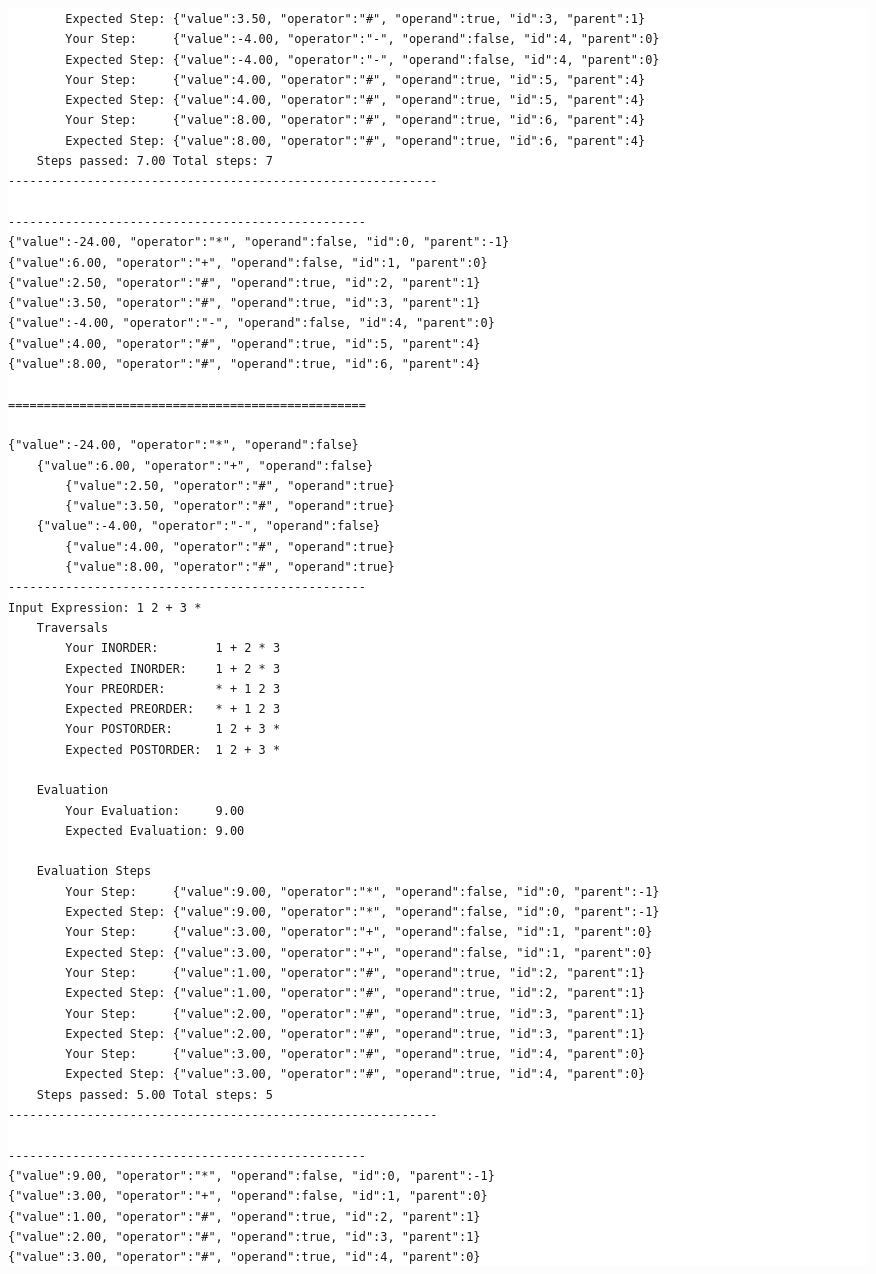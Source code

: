 ```
		Expected Step: {"value":3.50, "operator":"#", "operand":true, "id":3, "parent":1}
		Your Step:     {"value":-4.00, "operator":"-", "operand":false, "id":4, "parent":0}
		Expected Step: {"value":-4.00, "operator":"-", "operand":false, "id":4, "parent":0}
		Your Step:     {"value":4.00, "operator":"#", "operand":true, "id":5, "parent":4}
		Expected Step: {"value":4.00, "operator":"#", "operand":true, "id":5, "parent":4}
		Your Step:     {"value":8.00, "operator":"#", "operand":true, "id":6, "parent":4}
		Expected Step: {"value":8.00, "operator":"#", "operand":true, "id":6, "parent":4}
	Steps passed: 7.00 Total steps: 7
------------------------------------------------------------

--------------------------------------------------
{"value":-24.00, "operator":"*", "operand":false, "id":0, "parent":-1}
{"value":6.00, "operator":"+", "operand":false, "id":1, "parent":0}
{"value":2.50, "operator":"#", "operand":true, "id":2, "parent":1}
{"value":3.50, "operator":"#", "operand":true, "id":3, "parent":1}
{"value":-4.00, "operator":"-", "operand":false, "id":4, "parent":0}
{"value":4.00, "operator":"#", "operand":true, "id":5, "parent":4}
{"value":8.00, "operator":"#", "operand":true, "id":6, "parent":4}

==================================================

{"value":-24.00, "operator":"*", "operand":false}
	{"value":6.00, "operator":"+", "operand":false}
		{"value":2.50, "operator":"#", "operand":true}
		{"value":3.50, "operator":"#", "operand":true}
	{"value":-4.00, "operator":"-", "operand":false}
		{"value":4.00, "operator":"#", "operand":true}
		{"value":8.00, "operator":"#", "operand":true}
--------------------------------------------------
Input Expression: 1 2 + 3 *
	Traversals
		Your INORDER:        1 + 2 * 3
		Expected INORDER:    1 + 2 * 3
		Your PREORDER:       * + 1 2 3
		Expected PREORDER:   * + 1 2 3
		Your POSTORDER:      1 2 + 3 *
		Expected POSTORDER:  1 2 + 3 *

	Evaluation
		Your Evaluation:     9.00
		Expected Evaluation: 9.00

	Evaluation Steps
		Your Step:     {"value":9.00, "operator":"*", "operand":false, "id":0, "parent":-1}
		Expected Step: {"value":9.00, "operator":"*", "operand":false, "id":0, "parent":-1}
		Your Step:     {"value":3.00, "operator":"+", "operand":false, "id":1, "parent":0}
		Expected Step: {"value":3.00, "operator":"+", "operand":false, "id":1, "parent":0}
		Your Step:     {"value":1.00, "operator":"#", "operand":true, "id":2, "parent":1}
		Expected Step: {"value":1.00, "operator":"#", "operand":true, "id":2, "parent":1}
		Your Step:     {"value":2.00, "operator":"#", "operand":true, "id":3, "parent":1}
		Expected Step: {"value":2.00, "operator":"#", "operand":true, "id":3, "parent":1}
		Your Step:     {"value":3.00, "operator":"#", "operand":true, "id":4, "parent":0}
		Expected Step: {"value":3.00, "operator":"#", "operand":true, "id":4, "parent":0}
	Steps passed: 5.00 Total steps: 5
------------------------------------------------------------

--------------------------------------------------
{"value":9.00, "operator":"*", "operand":false, "id":0, "parent":-1}
{"value":3.00, "operator":"+", "operand":false, "id":1, "parent":0}
{"value":1.00, "operator":"#", "operand":true, "id":2, "parent":1}
{"value":2.00, "operator":"#", "operand":true, "id":3, "parent":1}
{"value":3.00, "operator":"#", "operand":true, "id":4, "parent":0}

```